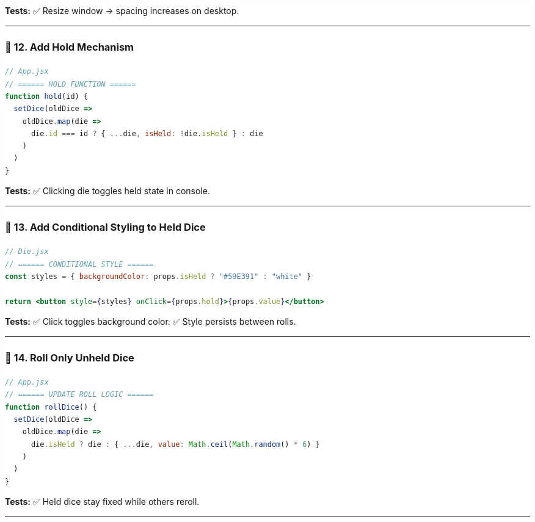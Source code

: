 **Tests:**
✅ Resize window → spacing increases on desktop.

---

### 🧩 12. Add Hold Mechanism

```jsx
// App.jsx
// ====== HOLD FUNCTION ======
function hold(id) {
  setDice(oldDice =>
    oldDice.map(die =>
      die.id === id ? { ...die, isHeld: !die.isHeld } : die
    )
  )
}
```

**Tests:**
✅ Clicking die toggles held state in console.

---

### 🎨 13. Add Conditional Styling to Held Dice

```jsx
// Die.jsx
// ====== CONDITIONAL STYLE ======
const styles = { backgroundColor: props.isHeld ? "#59E391" : "white" }

return <button style={styles} onClick={props.hold}>{props.value}</button>
```

**Tests:**
✅ Click toggles background color.
✅ Style persists between rolls.

---

### 🎯 14. Roll Only Unheld Dice

```jsx
// App.jsx
// ====== UPDATE ROLL LOGIC ======
function rollDice() {
  setDice(oldDice =>
    oldDice.map(die =>
      die.isHeld ? die : { ...die, value: Math.ceil(Math.random() * 6) }
    )
  )
}
```

**Tests:**
✅ Held dice stay fixed while others reroll.

---
